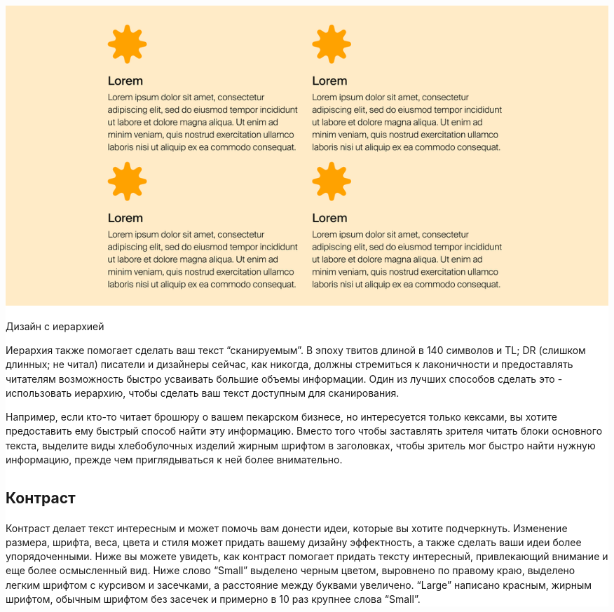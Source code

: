 ![4.png](4%201.png)

Дизайн с иерархией 

Иерархия также помогает сделать ваш текст “сканируемым”. В эпоху твитов длиной в 140 символов и TL; DR (слишком длинных; не читал) писатели и дизайнеры сейчас, как никогда, должны стремиться к лаконичности и предоставлять читателям возможность быстро усваивать большие объемы информации. Один из лучших способов сделать это - использовать иерархию, чтобы сделать ваш текст доступным для сканирования.

Например, если кто-то читает брошюру о вашем пекарском бизнесе, но интересуется только кексами, вы хотите предоставить ему быстрый способ найти эту информацию. Вместо того чтобы заставлять зрителя читать блоки основного текста, выделите виды хлебобулочных изделий жирным шрифтом в заголовках, чтобы зритель мог быстро найти нужную информацию, прежде чем приглядываться к ней более внимательно.

## Контраст

Контраст делает текст интересным и может помочь вам донести идеи, которые вы хотите подчеркнуть. Изменение размера, шрифта, веса, цвета и стиля может придать вашему дизайну эффектность, а также сделать ваши идеи более упорядоченными. Ниже вы можете увидеть, как контраст помогает придать тексту интересный, привлекающий внимание и еще более осмысленный вид. Ниже слово “Small” выделено черным цветом, выровнено по правому краю, выделено легким шрифтом с курсивом и засечками, а расстояние между буквами увеличено. “Large” написано красным, жирным шрифтом, обычным шрифтом без засечек и примерно в 10 раз крупнее слова “Small”.
